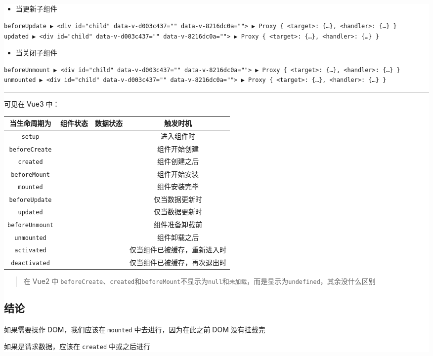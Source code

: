 - 当更新子组件

```console
beforeUpdate ▶ <div id="child" data-v-d003c437="" data-v-8216dc0a=""> ▶ Proxy { <target>: {…}, <handler>: {…} }
updated ▶ <div id="child" data-v-d003c437="" data-v-8216dc0a=""> ▶ Proxy { <target>: {…}, <handler>: {…} }
```

- 当关闭子组件

```console
beforeUnmount ▶ <div id="child" data-v-d003c437="" data-v-8216dc0a=""> ▶ Proxy { <target>: {…}, <handler>: {…} }
unmounted ▶ <div id="child" data-v-d003c437="" data-v-8216dc0a=""> ▶ Proxy { <target>: {…}, <handler>: {…} }
```

---------------

可见在 Vue3 中：

|     当生命周期为      |                  组件状态                   |                  数据状态                   |      触发时机      |
|:---------------:|:---------------------------------------:|:---------------------------------------:|:--------------:|
|     `setup`     | <badge type="danger" text="undefined"/> | <badge type="danger" text="undefined"/> |     进入组件时      |
| `beforeCreate`  |   <badge type="danger" text="null"/>    |    <badge type="danger" text="未加载"/>    |     组件开始创建     |
|    `created`    |   <badge type="danger" text="null"/>    |     <badge type="tip" text="已加载"/>      |     组件创建之后     |
|  `beforeMount`  |   <badge type="danger" text="null"/>    |     <badge type="tip" text="已加载"/>      |     组件开始安装     |
|    `mounted`    |     <badge type="tip" text="已加载"/>      |     <badge type="tip" text="已加载"/>      |     组件安装完毕     |
| `beforeUpdate`  |     <badge type="tip" text="已加载"/>      |     <badge type="tip" text="已加载"/>      |    仅当数据更新时     |
|    `updated`    |     <badge type="tip" text="已加载"/>      |     <badge type="tip" text="已加载"/>      |    仅当数据更新时     |
| `beforeUnmount` |     <badge type="tip" text="已加载"/>      |     <badge type="tip" text="已加载"/>      |    组件准备卸载前     |
|   `unmounted`   |     <badge type="tip" text="已加载"/>      |     <badge type="tip" text="已加载"/>      |     组件卸载之后     |
|   `activated`   |    <badge type="danger" text="未触发"/>    |    <badge type="danger" text="未触发"/>    | 仅当组件已被缓存，重新进入时 |
|  `deactivated`  |    <badge type="danger" text="未触发"/>    |    <badge type="danger" text="未触发"/>    | 仅当组件已被缓存，再次退出时 |

> <badge type="warning" text="注意"/> 在 Vue2 中 `beforeCreate`、`created`和`beforeMount`不显示为`null`和`未加载`，而是显示为`undefined`，其余没什么区别

## 结论

如果需要操作 DOM，我们应该在 `mounted` 中去进行，因为在此之前 DOM 没有挂载完

如果是请求数据，应该在 `created` 中或之后进行

<script setup>
    import parent from './components/parent.vue';
</script>
